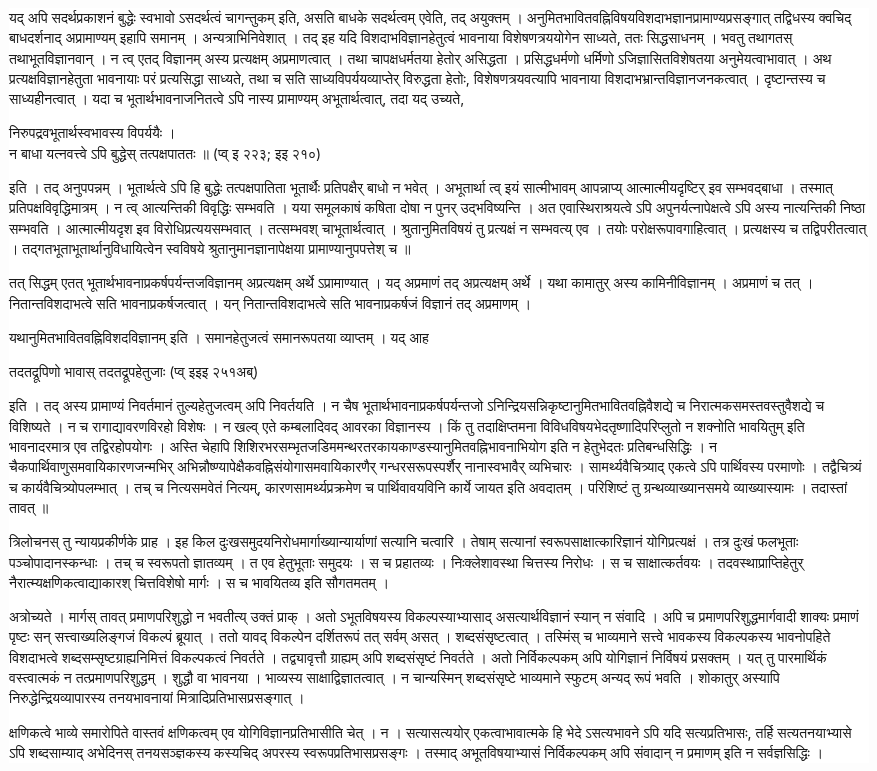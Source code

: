 यद् अपि सदर्थप्रकाशनं बुद्धेः स्वभावो ऽसदर्थत्वं चागन्तुकम् इति, असति बाधके सदर्थत्वम् एवेति, तद् अयुक्तम् । अनुमितभावितवह्निविषयविशदाभज्ञानप्रामाण्यप्रसङ्गात् तद्विधस्य क्वचिद् बाधदर्शनाद् अप्रामाण्यम् इहापि समानम् । अन्यत्राभिनिवेशात् । तद् इह यदि विशदाभविज्ञानहेतुत्वं भावनाया विशेषणत्रययोगेन साध्यते, ततः सिद्धसाधनम् । भवतु तथागतस् तथाभूतविज्ञानवान् । न त्व् एतद् विज्ञानम् अस्य प्रत्यक्षम् अप्रमाणत्वात् । तथा चापक्षधर्मतया हेतोर् असिद्धता । प्रसिद्धधर्मणो धर्मिणो ऽजिज्ञासितविशेषतया अनुमेयत्वाभावात् । अथ प्रत्यक्षविज्ञानहेतुता भावनायाः परं प्रत्यसिद्धा साध्यते, तथा च सति साध्यविपर्ययव्याप्तेर् विरुद्धता हेतोः, विशेषणत्रयवत्यापि भावनाया विशदाभभ्रान्तविज्ञानजनकत्वात् । दृष्टान्तस्य च साध्यहीनत्वात् । यदा च भूतार्थभावनाजनितत्वे ऽपि नास्य प्रामाण्यम् अभूतार्थत्वात्, तदा यद् उच्यते, 

निरुपद्रवभूतार्थस्वभावस्य विपर्ययैः ।   
न बाधा यत्नवत्त्वे ऽपि बुद्धेस् तत्पक्षपाततः ॥ (प्व् इ २२३; इइ २१०)  


इति । तद् अनुपपन्नम् । भूतार्थत्वे ऽपि हि बुद्धेः तत्पक्षपातिता भूतार्थैः प्रतिपक्षैर् बाधो न भवेत् । अभूतार्था त्व् इयं सात्मीभावम् आपन्नाप्य् आत्मात्मीयदृष्टिर् इव सम्भवद्बाधा । तस्मात् प्रतिपक्षविवृद्धिमात्रम् । न त्व् आत्यन्तिकी विवृद्धिः सम्भवति । यया समूलकाषं कषिता दोषा न पुनर् उद्भविष्यन्ति । अत एवास्थिराश्रयत्वे ऽपि अपुनर्यत्नापेक्षत्वे ऽपि अस्य नात्यन्तिकी निष्ठा सम्भवति । आत्मात्मीयदृश इव विरोधिप्रत्ययसम्भवात् । तत्सम्भवश् चाभूतार्थत्वात् । श्रुतानुमितविषयं तु प्रत्यक्षं न सम्भवत्य् एव । तयोः परोक्षरूपावगाहित्वात् । प्रत्यक्षस्य च तद्विपरीतत्वात् । तद्गतभूताभूतार्थानुविधायित्वेन स्वविषये श्रुतानुमानज्ञानापेक्षया प्रामाण्यानुपपत्तेश् च ॥ 

तत् सिद्धम् एतत् भूतार्थभावनाप्रकर्षपर्यन्तजविज्ञानम् अप्रत्यक्षम् अर्थे ऽप्रामाण्यात् । यद् अप्रमाणं तद् अप्रत्यक्षम् अर्थे । यथा कामातुर् अस्य कामिनीविज्ञानम् । अप्रमाणं च तत् । नितान्तविशदाभत्वे सति भावनाप्रकर्षजत्वात् । यन् नितान्तविशदाभत्वे सति भावनाप्रकर्षजं विज्ञानं तद् अप्रमाणम् । 

यथानुमितभावितवह्निविशदविज्ञानम् इति । समानहेतुजत्वं समानरूपतया व्याप्तम् । यद् आह 

तदतद्रूपिणो भावास् तदतद्रूपहेतुजाः (प्व् इइइ २५१अब्)  


इति । तद् अस्य प्रामाण्यं निवर्तमानं तुल्यहेतुजत्वम् अपि निवर्तयति । न चैष भूतार्थभावनाप्रकर्षपर्यन्तजो ऽनिन्द्रियसन्निकृष्टानुमितभावितवह्निवैशद्ये च निरात्मकसमस्तवस्तुवैशद्ये च विशिष्यते । न च रागाद्यावरणविरहो विशेषः । न खल्व् एते कम्बलादिवद् आवरका विज्ञानस्य । किं तु तदाक्षिप्तमना विविधविषयभेदतृष्णादिपरिप्लुतो न शक्नोति भावयितुम् इति भावनादरमात्र एव तद्विरहोपयोगः । अस्ति चेहापि शिशिरभरसम्भृतजडिममन्थरतरकायकाण्डस्यानुमितवह्निभावनाभियोग इति न हेतुभेदतः प्रतिबन्धसिद्धिः । न चैकपार्थिवाणुसमवायिकारणजन्मभिर् अभिन्नौष्ण्यापेक्षैकवह्निसंयोगासमवायिकारणैर् गन्धरसरूपस्पर्शैर् नानास्वभावैर् व्यभिचारः । सामर्थ्यवैचित्र्याद् एकत्वे ऽपि पार्थिवस्य परमाणोः । तद्वैचित्र्यं च कार्यवैचित्र्योपलम्भात् । तच् च नित्यसमवेतं नित्यम्, कारणसामर्थ्यप्रक्रमेण च पार्थिवावयविनि कार्ये जायत इति अवदातम् । परिशिष्टं तु ग्रन्थव्याख्यानसमये व्याख्यास्यामः । तदास्तां तावत् ॥ 

त्रिलोचनस् तु न्यायप्रकीर्णके प्राह । इह किल दुःखसमुदयनिरोधमार्गाख्यान्यार्याणां सत्यानि चत्वारि । तेषाम् सत्यानां स्वरूपसाक्षात्कारिज्ञानं योगिप्रत्यक्षं । तत्र दुःखं फलभूताः पञ्चोपादानस्कन्धाः । तच् च स्वरूपतो ज्ञातव्यम् । त एव हेतुभूताः समुदयः । स च प्रहातव्यः । निःक्लेशावस्था चित्तस्य निरोधः । स च साक्षात्कर्तवयः । तदवस्थाप्राप्तिहेतुर् नैरात्म्यक्षणिकत्वाद्याकारश् चित्तविशेषो मार्गः । स च भावयितव्य इति सौगतमतम् ।

अत्रोच्यते । मार्गस् तावत् प्रमाणपरिशुद्धो न भवतीत्य् उक्तं प्राक् । अतो ऽभूतविषयस्य विकल्पस्याभ्यासाद् असत्यार्थविज्ञानं स्यान् न संवादि । अपि च प्रमाणपरिशुद्धमार्गवादी शाक्यः प्रमाणं पृष्टः सन् सत्त्वाख्यलिङ्गजं विकल्पं ब्रूयात् । ततो यावद् विकल्पेन दर्शितरूपं तत् सर्वम् असत् । शब्दसंसृष्टत्वात् । तस्मिंस् च भाव्यमाने सत्त्वे भावकस्य विकल्पकस्य भावनोपहिते विशदाभत्वे शब्दसम्सृष्टग्राह्यनिमित्तं विकल्पकत्वं निवर्तते । तद्व्यावृत्तौ ग्राह्यम् अपि शब्दसंसृष्टं निवर्तते । अतो निर्विकल्पकम् अपि योगिज्ञानं निर्विषयं प्रसक्तम् । यत् तु पारमार्थिकं वस्त्वात्मकं न तत्प्रमाणपरिशुद्धम् । शुद्धौ वा भावनया । भाव्यस्य साक्षाद्विज्ञातत्वात् । न चान्यस्मिन् शब्दसंसृष्टे भाव्यमाने स्फुटम् अन्यद् रूपं भवति । शोकातुर् अस्यापि निरुद्धेन्द्रियव्यापारस्य तनयभावनायां मित्रादिप्रतिभासप्रसङ्गात् । 

क्षणिकत्वे भाव्ये समारोपिते वास्तवं क्षणिकत्वम् एव योगिविज्ञानप्रतिभासीति चेत् । न । सत्यासत्ययोर् एकत्वाभावात्मके हि भेदे ऽसत्यभावने ऽपि यदि सत्यप्रतिभासः, तर्हि सत्यतनयाभ्यासे ऽपि शब्दसाम्याद् अभेदिनस् तनयसञ्ज्ञकस्य कस्यचिद् अपरस्य स्वरूपप्रतिभासप्रसङ्गः । तस्माद् अभूतविषयाभ्यासं निर्विकल्पकम् अपि संवादान् न प्रमाणम् इति न सर्वज्ञसिद्धिः । 
